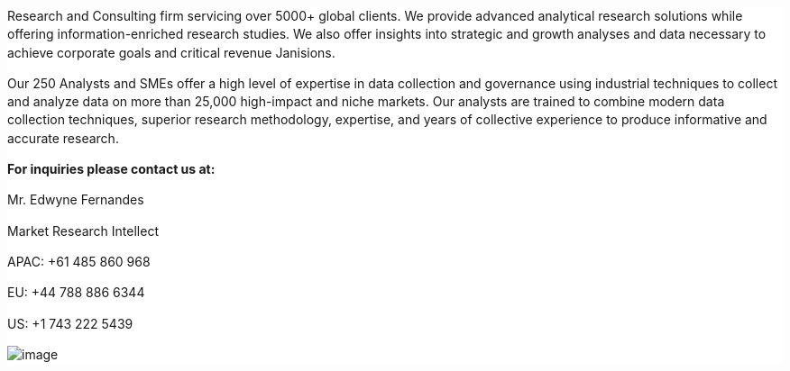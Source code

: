 Research and Consulting firm servicing over 5000+ global clients. We provide advanced analytical research solutions while offering information-enriched research studies.&nbsp;</span>We also offer insights into strategic and growth analyses and data necessary to achieve corporate goals and critical revenue Janisions.</p><p><span class="">Our 250 Analysts and SMEs offer a high level of expertise in data collection and governance using industrial techniques to collect and analyze data on more than 25,000 high-impact and niche markets. Our analysts are trained to combine modern data collection techniques, superior research methodology, expertise, and years of collective experience to produce informative and accurate research.</span></p><p><strong>For inquiries please contact us at:</strong></p><p>Mr. Edwyne Fernandes</p><p>Market Research Intellect</p><p>APAC: +61 485 860 968</p><p>EU: +44 788 886 6344</p><p>US: +1 743 222 5439</p>
![image](https://github.com/user-attachments/assets/ce2ee75e-1d00-4b9e-970f-ae4b4e3532a9)
